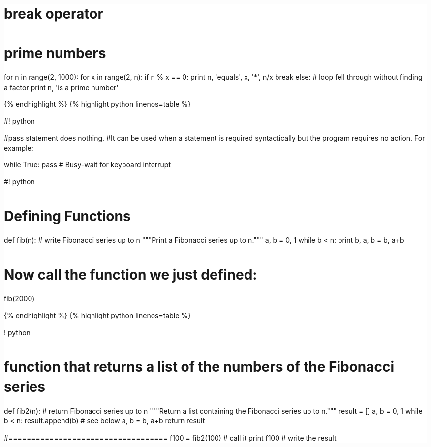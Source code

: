 
# break operator
# prime numbers

for n in range(2, 1000):
    for x in range(2, n):
        if n % x == 0:
            print n, 'equals', x, '*', n/x
            break
    else:
        # loop fell through without finding a factor
        print n, 'is a prime number'

{% endhighlight %}
{% highlight python linenos=table %}

#! python


#pass statement does nothing. 
#It can be used when a statement is required syntactically but the program requires no action. For example: 


while True:
      pass # Busy-wait for keyboard interrupt



#! python

# Defining Functions
def fib(n):    # write Fibonacci series up to n
    """Print a Fibonacci series up to n."""
    a, b = 0, 1
    while b < n:
        print b,
        a, b = b, a+b
 
# Now call the function we just defined:
fib(2000)

{% endhighlight %}
{% highlight python linenos=table %}

! python

# function that returns a list of the numbers of the Fibonacci series

def fib2(n): # return Fibonacci series up to n
    """Return a list containing the Fibonacci series up to n."""
    result = []
    a, b = 0, 1
    while b < n:
        result.append(b)    # see below
        a, b = b, a+b
    return result

#=================================== 
f100 = fib2(100)    # call it
print f100          # write the result